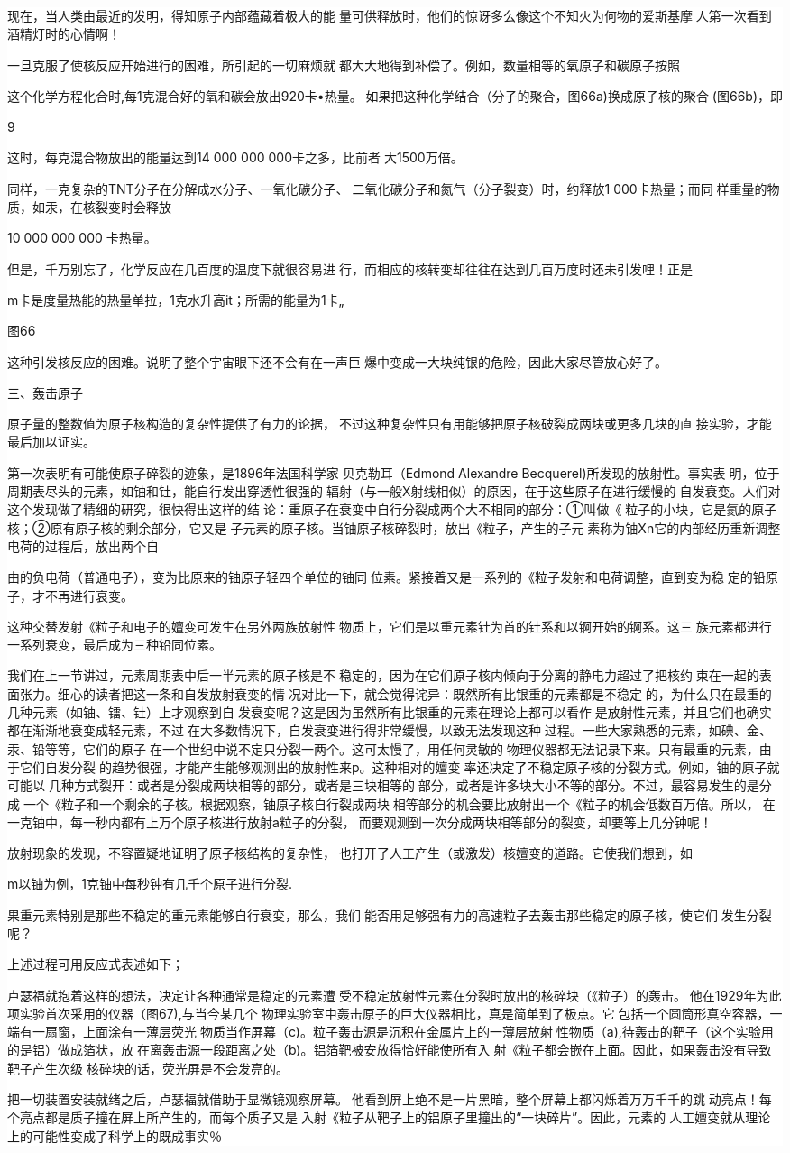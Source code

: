 现在，当人类由最近的发明，得知原子内部蕴藏着极大的能 量可供释放时，他们的惊讶多么像这个不知火为何物的爱斯基摩 人第一次看到酒精灯时的心情啊！

一旦克服了使核反应开始进行的困难，所引起的一切麻烦就 都大大地得到补偿了。例如，数量相等的氧原子和碳原子按照



这个化学方程化合时,每1克混合好的氧和碳会放出920卡•热量。 如果把这种化学结合（分子的聚合，图66a)换成原子核的聚合 (图66b)，即

9

这时，每克混合物放出的能量达到14 000 000 000卡之多，比前者 大1500万倍。

同样，一克复杂的TNT分子在分解成水分子、一氧化碳分子、 二氧化碳分子和氮气（分子裂变）时，约释放1 000卡热量；而同 样重量的物质，如汞，在核裂变时会释放

10 000 000 000 卡热量。

但是，千万别忘了，化学反应在几百度的温度下就很容易进 行，而相应的核转变却往往在达到几百万度时还未引发哩！正是

m卡是度量热能的热量单拉，1克水升高it；所需的能量为1卡„



图66

这种引发核反应的困难。说明了整个宇宙眼下还不会有在一声巨 爆中变成一大块纯银的危险，因此大家尽管放心好了。





三、轰击原子


原子量的整数值为原子核构造的复杂性提供了有力的论据， 不过这种复杂性只有用能够把原子核破裂成两块或更多几块的直 接实验，才能最后加以证实。

第一次表明有可能使原子碎裂的迹象，是1896年法国科学家 贝克勒耳（Edmond Alexandre Becquerel)所发现的放射性。事实表 明，位于周期表尽头的元素，如铀和钍，能自行发出穿透性很强的 辐射（与一般X射线相似）的原因，在于这些原子在进行缓慢的 自发衰变。人们对这个发现做了精细的研究，很快得出这样的结 论：重原子在衰变中自行分裂成两个大不相同的部分：①叫做《 粒子的小块，它是氦的原子核；②原有原子核的剩余部分，它又是 子元素的原子核。当铀原子核碎裂时，放出《粒子，产生的子元 素称为铀Xn它的内部经历重新调整电荷的过程后，放出两个自

由的负电荷（普通电子），变为比原来的铀原子轻四个单位的铀同 位素。紧接着又是一系列的《粒子发射和电荷调整，直到变为稳 定的铅原子，才不再进行衰变。

这种交替发射《粒子和电子的嬗变可发生在另外两族放射性 物质上，它们是以重元素钍为首的钍系和以锕开始的锕系。这三 族元素都进行一系列衰变，最后成为三种铅同位素。

我们在上一节讲过，元素周期表中后一半元素的原子核是不 稳定的，因为在它们原子核内倾向于分离的静电力超过了把核约 束在一起的表面张力。细心的读者把这一条和自发放射衰变的情 况对比一下，就会觉得诧异：既然所有比银重的元素都是不稳定 的，为什么只在最重的几种元素（如铀、镭、钍）上才观察到自 发衰变呢？这是因为虽然所有比银重的元素在理论上都可以看作 是放射性元素，并且它们也确实都在渐渐地衰变成轻元素，不过 在大多数情况下，自发衰变进行得非常缓慢，以致无法发现这种 过程。一些大家熟悉的元素，如碘、金、汞、铅等等，它们的原子 在一个世纪中说不定只分裂一两个。这可太慢了，用任何灵敏的 物理仪器都无法记录下来。只有最重的元素，由于它们自发分裂 的趋势很强，才能产生能够观测出的放射性来p。这种相对的嬗变 率还决定了不稳定原子核的分裂方式。例如，铀的原子就可能以 几种方式裂开：或者是分裂成两块相等的部分，或者是三块相等的 部分，或者是许多块大小不等的部分。不过，最容易发生的是分成 一个《粒子和一个剩余的子核。根据观察，铀原子核自行裂成两块 相等部分的机会要比放射出一个《粒子的机会低数百万倍。所以， 在一克铀中，每一秒内都有上万个原子核进行放射a粒子的分裂， 而要观测到一次分成两块相等部分的裂变，却要等上几分钟呢！

放射现象的发现，不容置疑地证明了原子核结构的复杂性， 也打开了人工产生（或激发）核嬗变的道路。它使我们想到，如

m以铀为例，1克铀中每秒钟有几千个原子进行分裂.

果重元素特别是那些不稳定的重元素能够自行衰变，那么，我们 能否用足够强有力的高速粒子去轰击那些稳定的原子核，使它们 发生分裂呢？

上述过程可用反应式表述如下；



卢瑟福就抱着这样的想法，决定让各种通常是稳定的元素遭 受不稳定放射性元素在分裂时放出的核碎块（《粒子）的轰击。 他在1929年为此项实验首次采用的仪器（图67),与当今某几个 物理实验室中轰击原子的巨大仪器相比，真是简单到了极点。它 包括一个圆筒形真空容器，一端有一扇窗，上面涂有一薄层荧光 物质当作屏幕（c)。粒子轰击源是沉积在金属片上的一薄层放射 性物质（a),待轰击的靶子（这个实验用的是铝）做成箔状，放 在离轰击源一段距离之处（b)。铝箔靶被安放得恰好能使所有入 射《粒子都会嵌在上面。因此，如果轰击没有导致靶子产生次级 核碎块的话，荧光屏是不会发亮的。

把一切装置安装就绪之后，卢瑟福就借助于显微镜观察屏幕。 他看到屏上绝不是一片黑暗，整个屏幕上都闪烁着万万千千的跳 动亮点！每个亮点都是质子撞在屏上所产生的，而每个质子又是 入射《粒子从靶子上的铝原子里撞出的“一块碎片”。因此，元素的 人工嬗变就从理论上的可能性变成了科学上的既成事实％
